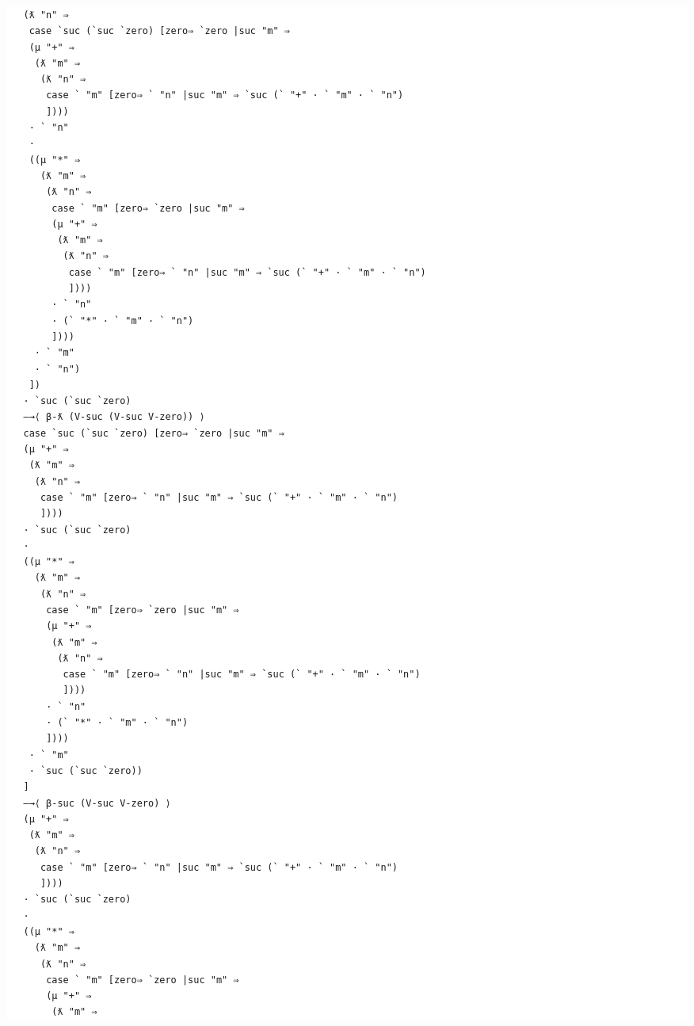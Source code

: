 ```
   (ƛ "n" ⇒
    case `suc (`suc `zero) [zero⇒ `zero |suc "m" ⇒
    (μ "+" ⇒
     (ƛ "m" ⇒
      (ƛ "n" ⇒
       case ` "m" [zero⇒ ` "n" |suc "m" ⇒ `suc (` "+" · ` "m" · ` "n")
       ])))
    · ` "n"
    ·
    ((μ "*" ⇒
      (ƛ "m" ⇒
       (ƛ "n" ⇒
        case ` "m" [zero⇒ `zero |suc "m" ⇒
        (μ "+" ⇒
         (ƛ "m" ⇒
          (ƛ "n" ⇒
           case ` "m" [zero⇒ ` "n" |suc "m" ⇒ `suc (` "+" · ` "m" · ` "n")
           ])))
        · ` "n"
        · (` "*" · ` "m" · ` "n")
        ])))
     · ` "m"
     · ` "n")
    ])
   · `suc (`suc `zero)
   —→⟨ β-ƛ (V-suc (V-suc V-zero)) ⟩
   case `suc (`suc `zero) [zero⇒ `zero |suc "m" ⇒
   (μ "+" ⇒
    (ƛ "m" ⇒
     (ƛ "n" ⇒
      case ` "m" [zero⇒ ` "n" |suc "m" ⇒ `suc (` "+" · ` "m" · ` "n")
      ])))
   · `suc (`suc `zero)
   ·
   ((μ "*" ⇒
     (ƛ "m" ⇒
      (ƛ "n" ⇒
       case ` "m" [zero⇒ `zero |suc "m" ⇒
       (μ "+" ⇒
        (ƛ "m" ⇒
         (ƛ "n" ⇒
          case ` "m" [zero⇒ ` "n" |suc "m" ⇒ `suc (` "+" · ` "m" · ` "n")
          ])))
       · ` "n"
       · (` "*" · ` "m" · ` "n")
       ])))
    · ` "m"
    · `suc (`suc `zero))
   ]
   —→⟨ β-suc (V-suc V-zero) ⟩
   (μ "+" ⇒
    (ƛ "m" ⇒
     (ƛ "n" ⇒
      case ` "m" [zero⇒ ` "n" |suc "m" ⇒ `suc (` "+" · ` "m" · ` "n")
      ])))
   · `suc (`suc `zero)
   ·
   ((μ "*" ⇒
     (ƛ "m" ⇒
      (ƛ "n" ⇒
       case ` "m" [zero⇒ `zero |suc "m" ⇒
       (μ "+" ⇒
        (ƛ "m" ⇒
```